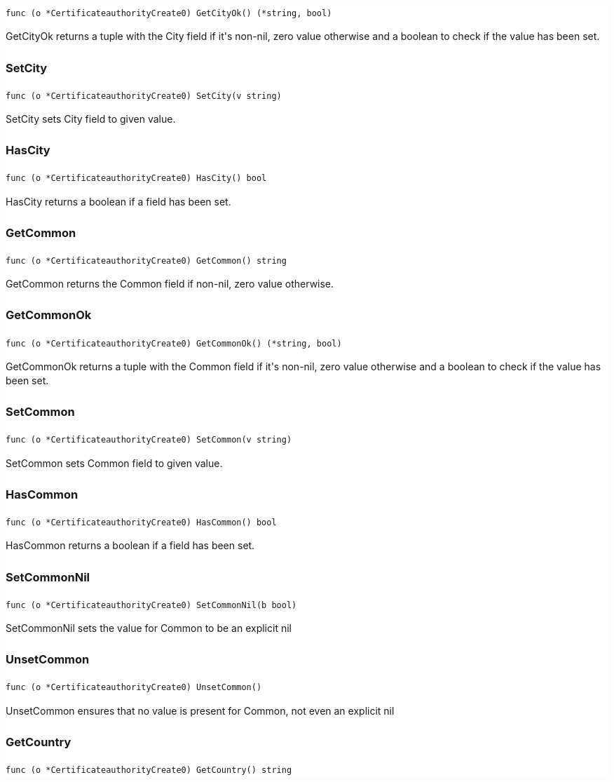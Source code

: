 `func (o *CertificateauthorityCreate0) GetCityOk() (*string, bool)`

GetCityOk returns a tuple with the City field if it's non-nil, zero value otherwise
and a boolean to check if the value has been set.

### SetCity

`func (o *CertificateauthorityCreate0) SetCity(v string)`

SetCity sets City field to given value.

### HasCity

`func (o *CertificateauthorityCreate0) HasCity() bool`

HasCity returns a boolean if a field has been set.

### GetCommon

`func (o *CertificateauthorityCreate0) GetCommon() string`

GetCommon returns the Common field if non-nil, zero value otherwise.

### GetCommonOk

`func (o *CertificateauthorityCreate0) GetCommonOk() (*string, bool)`

GetCommonOk returns a tuple with the Common field if it's non-nil, zero value otherwise
and a boolean to check if the value has been set.

### SetCommon

`func (o *CertificateauthorityCreate0) SetCommon(v string)`

SetCommon sets Common field to given value.

### HasCommon

`func (o *CertificateauthorityCreate0) HasCommon() bool`

HasCommon returns a boolean if a field has been set.

### SetCommonNil

`func (o *CertificateauthorityCreate0) SetCommonNil(b bool)`

 SetCommonNil sets the value for Common to be an explicit nil

### UnsetCommon
`func (o *CertificateauthorityCreate0) UnsetCommon()`

UnsetCommon ensures that no value is present for Common, not even an explicit nil
### GetCountry

`func (o *CertificateauthorityCreate0) GetCountry() string`
